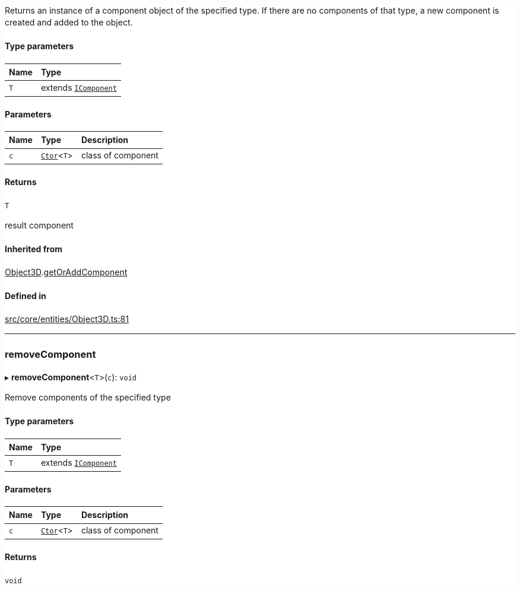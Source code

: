 Returns an instance of a component object of the specified type.
 If there are no components of that type, a new component is created and added to the object.

#### Type parameters

| Name | Type |
| :------ | :------ |
| `T` | extends [`IComponent`](../interfaces/IComponent.md) |

#### Parameters

| Name | Type | Description |
| :------ | :------ | :------ |
| `c` | [`Ctor`](../types/Ctor.md)<`T`\> | class of component |

#### Returns

`T`

result component

#### Inherited from

[Object3D](Object3D.md).[getOrAddComponent](Object3D.md#getoraddcomponent)

#### Defined in

[src/core/entities/Object3D.ts:81](https://github.com/Orillusion/orillusion/blob/main/src/core/entities/Object3D.ts#L81)

___

### removeComponent

▸ **removeComponent**<`T`\>(`c`): `void`

Remove components of the specified type

#### Type parameters

| Name | Type |
| :------ | :------ |
| `T` | extends [`IComponent`](../interfaces/IComponent.md) |

#### Parameters

| Name | Type | Description |
| :------ | :------ | :------ |
| `c` | [`Ctor`](../types/Ctor.md)<`T`\> | class of component |

#### Returns

`void`
